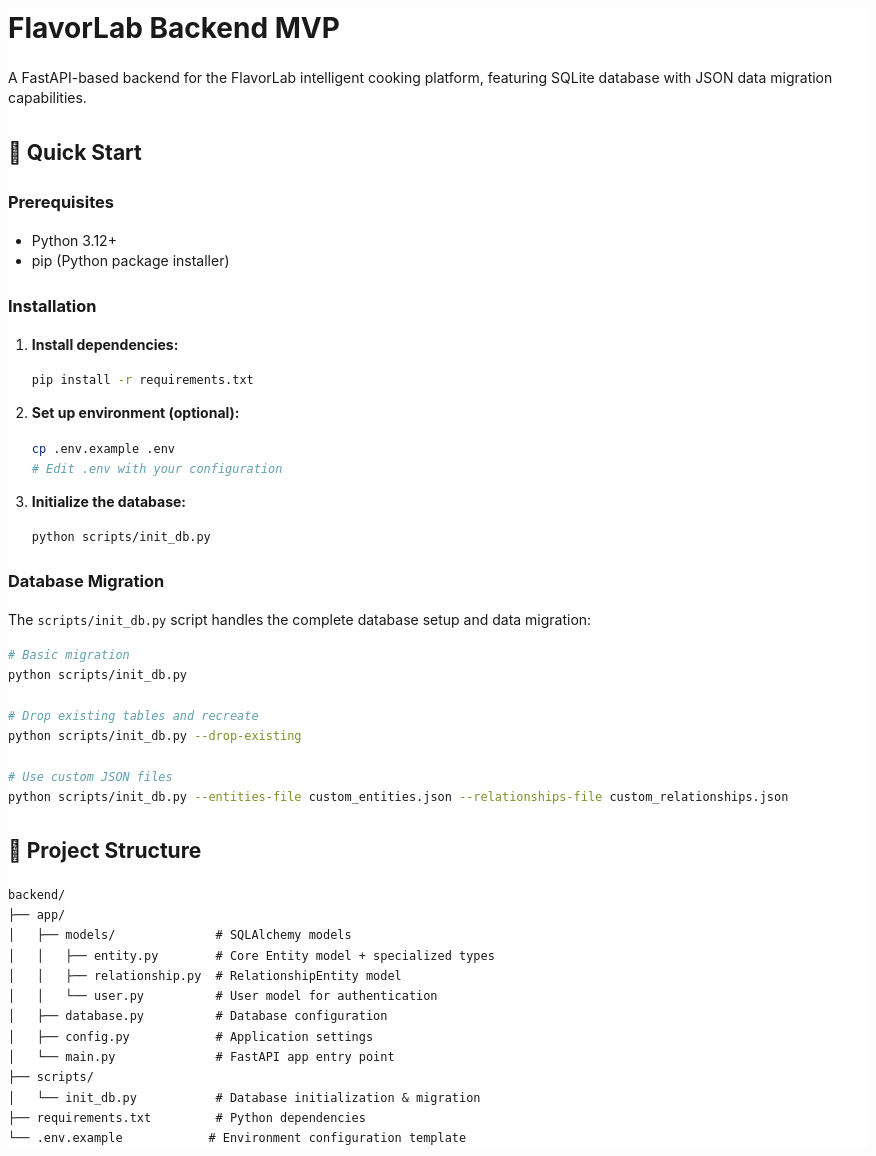 # FlavorLab Backend MVP

A FastAPI-based backend for the FlavorLab intelligent cooking platform, featuring SQLite database with JSON data migration capabilities.

## 🚀 Quick Start

### Prerequisites

- Python 3.12+
- pip (Python package installer)

### Installation

1. **Install dependencies:**
   ```bash
   pip install -r requirements.txt
   ```

2. **Set up environment (optional):**
   ```bash
   cp .env.example .env
   # Edit .env with your configuration
   ```

3. **Initialize the database:**
   ```bash
   python scripts/init_db.py
   ```

### Database Migration

The `scripts/init_db.py` script handles the complete database setup and data migration:

```bash
# Basic migration
python scripts/init_db.py

# Drop existing tables and recreate
python scripts/init_db.py --drop-existing

# Use custom JSON files
python scripts/init_db.py --entities-file custom_entities.json --relationships-file custom_relationships.json
```

## 📁 Project Structure

```
backend/
├── app/
│   ├── models/              # SQLAlchemy models
│   │   ├── entity.py        # Core Entity model + specialized types
│   │   ├── relationship.py  # RelationshipEntity model
│   │   └── user.py          # User model for authentication
│   ├── database.py          # Database configuration
│   ├── config.py            # Application settings
│   └── main.py              # FastAPI app entry point
├── scripts/
│   └── init_db.py           # Database initialization & migration
├── requirements.txt         # Python dependencies
└── .env.example            # Environment configuration template
```
